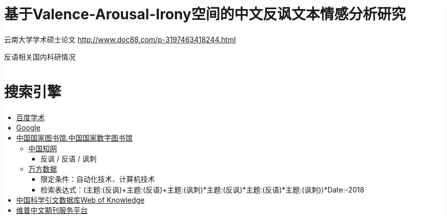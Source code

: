 # 基于Valence-Arousal-Irony空间的中文反讽文本情感分析研究

云南大学学术硕士论文
http://www.doc88.com/p-3197463418244.html

反语相关国内科研情况

# 搜索引擎

* [百度学术](http://xueshu.baidu.com/)
* [Google](https://scholar.google.com/)
* [中国国家图书馆.中国国家数字图书馆](http://www.nlc.cn/dsb_zyyfw/lw/lwzyk/)
    * [中国知网](http://www.cnki.net/)
        * 反讽 / 反语 / 讽刺
    * [万方数据](http://g.wanfangdata.com.cn/degree/toIndex.do)
        * 限定条件：自动化技术、计算机技术
        * 检索表达式：(主题:(反讽)+主题:(反语)+主题:(讽刺)*主题:(反讽)*主题:(反语)*主题:(讽刺))*Date:-2018
* [中国科学引文数据库Web of Knowledge](http://www.webofknowledge.com/)
* [维普中文期刊服务平台](http://qikan.cqvip.com/)

